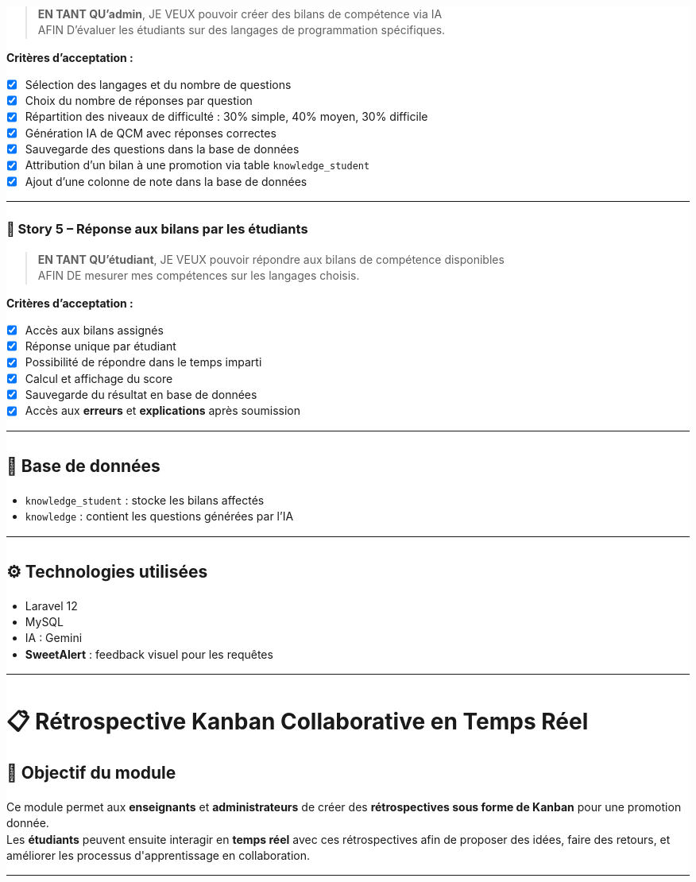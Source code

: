 > **EN TANT QU’admin**, JE VEUX pouvoir créer des bilans de compétence via IA  
> AFIN D’évaluer les étudiants sur des langages de programmation spécifiques.

**Critères d’acceptation :**

- [x] Sélection des langages et du nombre de questions
- [x] Choix du nombre de réponses par question
- [x] Répartition des niveaux de difficulté : 30% simple, 40% moyen, 30% difficile
- [x] Génération IA de QCM avec réponses correctes
- [x] Sauvegarde des questions dans la base de données
- [x] Attribution d’un bilan à une promotion via table `knowledge_student`
- [x] Ajout d’une colonne de note dans la base de données

---

### 🧩 Story 5 – Réponse aux bilans par les étudiants

> **EN TANT QU’étudiant**, JE VEUX pouvoir répondre aux bilans de compétence disponibles  
> AFIN DE mesurer mes compétences sur les langages choisis.

**Critères d’acceptation :**

- [x] Accès aux bilans assignés
- [x] Réponse unique par étudiant
- [x] Possibilité de répondre dans le temps imparti
- [x] Calcul et affichage du score
- [x] Sauvegarde du résultat en base de données
- [x] Accès aux **erreurs** et **explications** après soumission

---

## 🧱 Base de données

- `knowledge_student` : stocke les bilans affectés
- `knowledge` : contient les questions générées par l’IA

---

## ⚙️ Technologies utilisées

- Laravel 12
- MySQL
- IA : Gemini
- **SweetAlert** : feedback visuel pour les requêtes

---

# 📋 Rétrospective Kanban Collaborative en Temps Réel

## 🎯 Objectif du module

Ce module permet aux **enseignants** et **administrateurs** de créer des **rétrospectives sous forme de Kanban** pour une promotion donnée.  
Les **étudiants** peuvent ensuite interagir en **temps réel** avec ces rétrospectives afin de proposer des idées, faire des retours, et améliorer les processus d'apprentissage en collaboration.

---